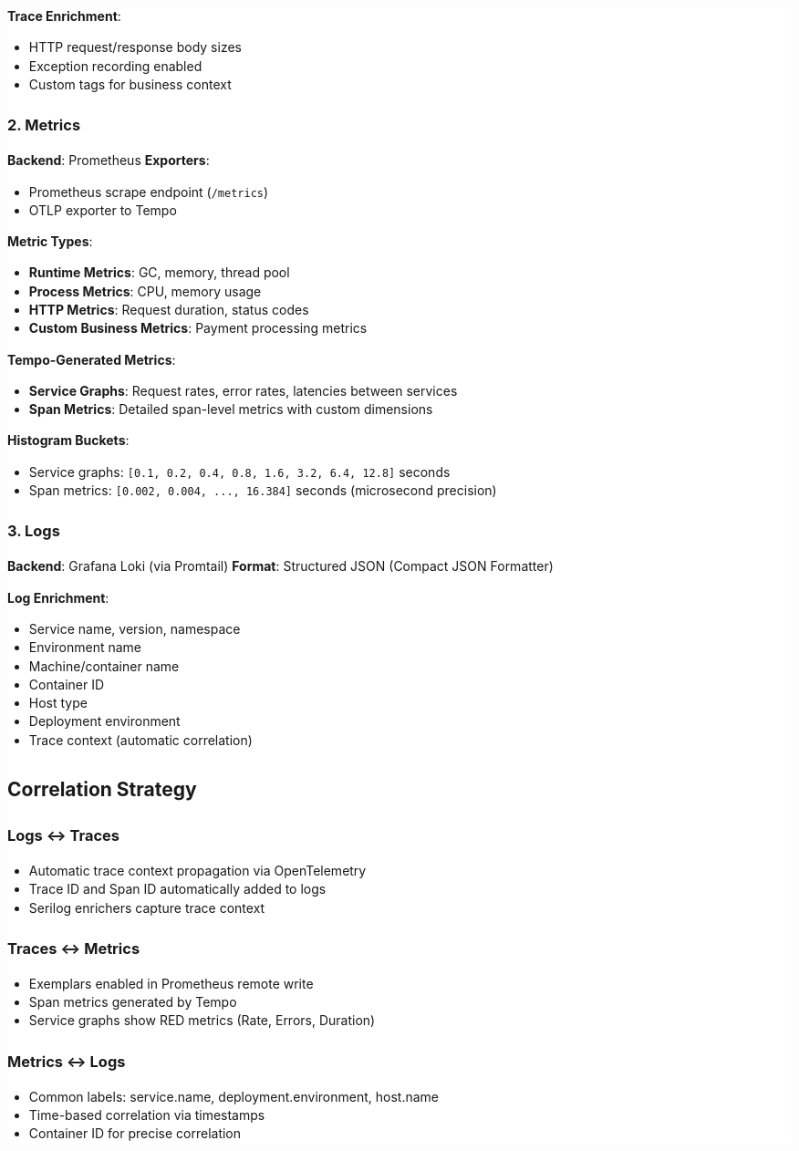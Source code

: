 **Trace Enrichment**:
- HTTP request/response body sizes
- Exception recording enabled
- Custom tags for business context

### 2. Metrics
**Backend**: Prometheus
**Exporters**: 
- Prometheus scrape endpoint (`/metrics`)
- OTLP exporter to Tempo

**Metric Types**:
- **Runtime Metrics**: GC, memory, thread pool
- **Process Metrics**: CPU, memory usage
- **HTTP Metrics**: Request duration, status codes
- **Custom Business Metrics**: Payment processing metrics

**Tempo-Generated Metrics**:
- **Service Graphs**: Request rates, error rates, latencies between services
- **Span Metrics**: Detailed span-level metrics with custom dimensions

**Histogram Buckets**:
- Service graphs: `[0.1, 0.2, 0.4, 0.8, 1.6, 3.2, 6.4, 12.8]` seconds
- Span metrics: `[0.002, 0.004, ..., 16.384]` seconds (microsecond precision)

### 3. Logs
**Backend**: Grafana Loki (via Promtail)
**Format**: Structured JSON (Compact JSON Formatter)

**Log Enrichment**:
- Service name, version, namespace
- Environment name
- Machine/container name
- Container ID
- Host type
- Deployment environment
- Trace context (automatic correlation)

## Correlation Strategy

### Logs ↔ Traces
- Automatic trace context propagation via OpenTelemetry
- Trace ID and Span ID automatically added to logs
- Serilog enrichers capture trace context

### Traces ↔ Metrics
- Exemplars enabled in Prometheus remote write
- Span metrics generated by Tempo
- Service graphs show RED metrics (Rate, Errors, Duration)

### Metrics ↔ Logs
- Common labels: service.name, deployment.environment, host.name
- Time-based correlation via timestamps
- Container ID for precise correlation
